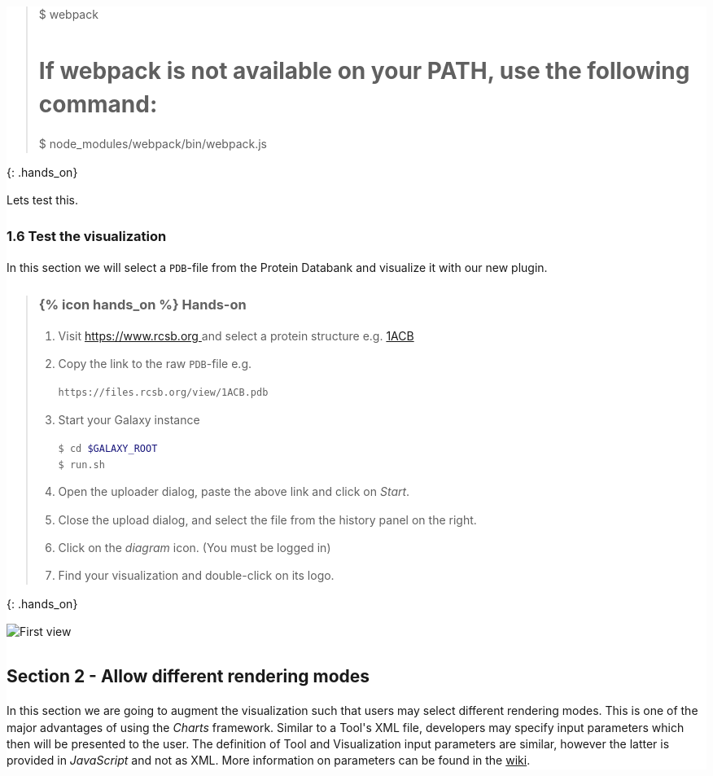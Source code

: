 >    $ webpack
>
>    # If webpack is not available on your PATH, use the following command:
>    $ node_modules/webpack/bin/webpack.js
>    ```
>
{: .hands_on}

Lets test this.

### 1.6 Test the visualization

In this section we will select a `PDB`-file from the Protein Databank and visualize it with our new plugin.

> ### {% icon hands_on %} Hands-on
>
> 1. Visit [https://www.rcsb.org ](http://www.rcsb.org) and select a protein structure e.g. [1ACB](http://www.rcsb.org/pdb/explore/explore.do?structureId=1acb)
>
> 2. Copy the link to the raw `PDB`-file e.g.
>
>    ```bash
>    https://files.rcsb.org/view/1ACB.pdb
>    ```
>
> 3. Start your Galaxy instance
>
>    ```bash
>    $ cd $GALAXY_ROOT
>    $ run.sh
>    ```
>
> 4. Open the uploader dialog, paste the above link and click on *Start*.
>
> 5. Close the upload dialog, and select the file from the history panel on the right.
>
> 6. Click on the *diagram* icon. (You must be logged in)
>
> 7. Find your visualization and double-click on its logo.
>
{: .hands_on}

![First view](../../images/pv_1.png)

## Section 2 - Allow different rendering modes

In this section we are going to augment the visualization such that users may select different rendering modes. This is one of the major advantages of using the *Charts* framework. Similar to a Tool's XML file, developers may specify input parameters which then will be presented to the user. The definition of Tool and Visualization input parameters are similar, however the latter is provided in *JavaScript* and not as XML.
More information on parameters can be found in the [wiki](https://docs.galaxyproject.org/en/latest/dev/schema.html).

